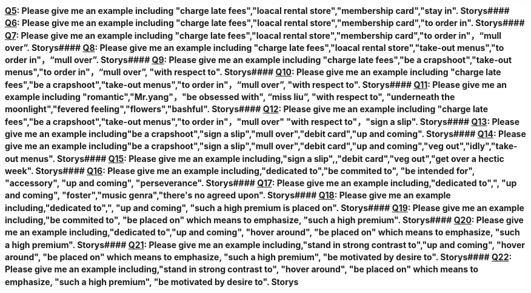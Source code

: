 #### [Q5](#question5):    Please give me an example including "charge late fees","loacal rental store","membership card","stay in". Storys#### [Q6](#question6):   Please give me an example including "charge late fees","loacal rental store","membership card","to order in". Storys#### [Q7](#question7):   Please give me an example including "charge late fees","loacal rental store","membership card","to order in"，“mull over”. Storys#### [Q8](#question8):   Please give me an example including "charge late fees","loacal rental store","take-out menus","to order in"，“mull over”. Storys#### [Q9](#question9):   Please give me an example including "charge late fees","be a crapshoot","take-out menus","to order in"，“mull over”, "with respect to". Storys#### [Q10](#question10):   Please give me an example including "charge late fees","be a crapshoot","take-out menus","to order in"，“mull over”, "with respect to". Storys#### [Q11](#question11):   Please give me an example including "romantic","Mr.yang"，"be obsessed with", “miss liu”, "with respect to", "underneath the moonlight","fevered feeling","flowers","bashful". Storys#### [Q12](#question12):   Please give me an example including "charge late fees","be a crapshoot","take-out menus","to order in"，"mull over" "with respect to"，"sign a slip". Storys#### [Q13](#question13):   Please give me an example including"be a crapshoot","sign a slip","mull over","debit card","up and coming". Storys#### [Q14](#question14):   Please give me an example including"be a crapshoot","sign a slip","mull over","debit card","up and coming","veg out","idly","take-out menus". Storys#### [Q15](#question15):   Please give me an example including,"sign a slip",,"debit card","veg out","get over a hectic week". Storys#### [Q16](#question16):   Please give me an example including,"dedicated to","be commited to", "be intended for", "accessory", "up and coming", "perseverance". Storys#### [Q17](#question17):   Please give me an example including,"dedicated to",", "up and coming", "foster","music genra","there's no agreed upon". Storys#### [Q18](#question18):   Please give me an example including,"dedicated to",", "up and coming", "such a high premium is placed on". Storys#### [Q19](#question19):   Please give me an example including,"be commited to", "be placed on" which means to emphasize, "such a high premium". Storys#### [Q20](#question20):   Please give me an example including,"dedicated to","up and coming", "hover around", "be placed on" which means to emphasize, "such a high premium". Storys#### [Q21](#question21):   Please give me an example including,"stand in strong contrast to","up and coming", "hover around", "be placed on" which means to emphasize, "such a high premium", "be motivated by desire to". Storys#### [Q22](#question22):   Please give me an example including,"stand in strong contrast to", "hover around", "be placed on" which means to emphasize, "such a high premium", "be motivated by desire to". Storys
